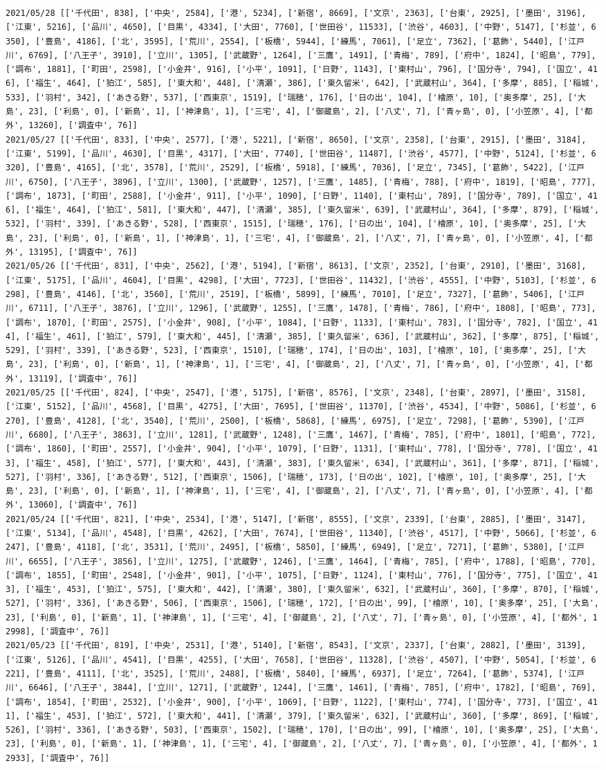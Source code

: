    2021/05/28 [['千代田', 838], ['中央', 2584], ['港', 5234], ['新宿', 8669], ['文京', 2363], ['台東', 2925], ['墨田', 3196], ['江東', 5216], ['品川', 4650], ['目黒', 4334], ['大田', 7760], ['世田谷', 11533], ['渋谷', 4603], ['中野', 5147], ['杉並', 6350], ['豊島', 4186], ['北', 3595], ['荒川', 2554], ['板橋', 5944], ['練馬', 7061], ['足立', 7362], ['葛飾', 5440], ['江戸川', 6769], ['八王子', 3910], ['立川', 1305], ['武蔵野', 1264], ['三鷹', 1491], ['青梅', 789], ['府中', 1824], ['昭島', 779], ['調布', 1881], ['町田', 2598], ['小金井', 916], ['小平', 1091], ['日野', 1143], ['東村山', 796], ['国分寺', 794], ['国立', 416], ['福生', 464], ['狛江', 585], ['東大和', 448], ['清瀬', 386], ['東久留米', 642], ['武蔵村山', 364], ['多摩', 885], ['稲城', 533], ['羽村', 342], ['あきる野', 537], ['西東京', 1519], ['瑞穂', 176], ['日の出', 104], ['檜原', 10], ['奥多摩', 25], ['大島', 23], ['利島', 0], ['新島', 1], ['神津島', 1], ['三宅', 4], ['御蔵島', 2], ['八丈', 7], ['青ヶ島', 0], ['小笠原', 4], ['都外', 13260], ['調査中', 76]]
    2021/05/27 [['千代田', 833], ['中央', 2577], ['港', 5221], ['新宿', 8650], ['文京', 2358], ['台東', 2915], ['墨田', 3184], ['江東', 5199], ['品川', 4630], ['目黒', 4317], ['大田', 7740], ['世田谷', 11487], ['渋谷', 4577], ['中野', 5124], ['杉並', 6320], ['豊島', 4165], ['北', 3578], ['荒川', 2529], ['板橋', 5918], ['練馬', 7036], ['足立', 7345], ['葛飾', 5422], ['江戸川', 6750], ['八王子', 3896], ['立川', 1300], ['武蔵野', 1257], ['三鷹', 1485], ['青梅', 788], ['府中', 1819], ['昭島', 777], ['調布', 1873], ['町田', 2588], ['小金井', 911], ['小平', 1090], ['日野', 1140], ['東村山', 789], ['国分寺', 789], ['国立', 416], ['福生', 464], ['狛江', 581], ['東大和', 447], ['清瀬', 385], ['東久留米', 639], ['武蔵村山', 364], ['多摩', 879], ['稲城', 532], ['羽村', 339], ['あきる野', 528], ['西東京', 1515], ['瑞穂', 176], ['日の出', 104], ['檜原', 10], ['奥多摩', 25], ['大島', 23], ['利島', 0], ['新島', 1], ['神津島', 1], ['三宅', 4], ['御蔵島', 2], ['八丈', 7], ['青ヶ島', 0], ['小笠原', 4], ['都外', 13195], ['調査中', 76]]
    2021/05/26 [['千代田', 831], ['中央', 2562], ['港', 5194], ['新宿', 8613], ['文京', 2352], ['台東', 2910], ['墨田', 3168], ['江東', 5175], ['品川', 4604], ['目黒', 4298], ['大田', 7723], ['世田谷', 11432], ['渋谷', 4555], ['中野', 5103], ['杉並', 6298], ['豊島', 4146], ['北', 3560], ['荒川', 2519], ['板橋', 5899], ['練馬', 7010], ['足立', 7327], ['葛飾', 5406], ['江戸川', 6711], ['八王子', 3876], ['立川', 1296], ['武蔵野', 1255], ['三鷹', 1478], ['青梅', 786], ['府中', 1808], ['昭島', 773], ['調布', 1870], ['町田', 2575], ['小金井', 908], ['小平', 1084], ['日野', 1133], ['東村山', 783], ['国分寺', 782], ['国立', 414], ['福生', 461], ['狛江', 579], ['東大和', 445], ['清瀬', 385], ['東久留米', 636], ['武蔵村山', 362], ['多摩', 875], ['稲城', 529], ['羽村', 339], ['あきる野', 523], ['西東京', 1510], ['瑞穂', 174], ['日の出', 103], ['檜原', 10], ['奥多摩', 25], ['大島', 23], ['利島', 0], ['新島', 1], ['神津島', 1], ['三宅', 4], ['御蔵島', 2], ['八丈', 7], ['青ヶ島', 0], ['小笠原', 4], ['都外', 13119], ['調査中', 76]]
    2021/05/25 [['千代田', 824], ['中央', 2547], ['港', 5175], ['新宿', 8576], ['文京', 2348], ['台東', 2897], ['墨田', 3158], ['江東', 5152], ['品川', 4568], ['目黒', 4275], ['大田', 7695], ['世田谷', 11370], ['渋谷', 4534], ['中野', 5086], ['杉並', 6270], ['豊島', 4128], ['北', 3540], ['荒川', 2500], ['板橋', 5868], ['練馬', 6975], ['足立', 7298], ['葛飾', 5390], ['江戸川', 6680], ['八王子', 3863], ['立川', 1281], ['武蔵野', 1248], ['三鷹', 1467], ['青梅', 785], ['府中', 1801], ['昭島', 772], ['調布', 1860], ['町田', 2557], ['小金井', 904], ['小平', 1079], ['日野', 1131], ['東村山', 778], ['国分寺', 778], ['国立', 413], ['福生', 458], ['狛江', 577], ['東大和', 443], ['清瀬', 383], ['東久留米', 634], ['武蔵村山', 361], ['多摩', 871], ['稲城', 527], ['羽村', 336], ['あきる野', 512], ['西東京', 1506], ['瑞穂', 173], ['日の出', 102], ['檜原', 10], ['奥多摩', 25], ['大島', 23], ['利島', 0], ['新島', 1], ['神津島', 1], ['三宅', 4], ['御蔵島', 2], ['八丈', 7], ['青ヶ島', 0], ['小笠原', 4], ['都外', 13060], ['調査中', 76]]
    2021/05/24 [['千代田', 821], ['中央', 2534], ['港', 5147], ['新宿', 8555], ['文京', 2339], ['台東', 2885], ['墨田', 3147], ['江東', 5134], ['品川', 4548], ['目黒', 4262], ['大田', 7674], ['世田谷', 11340], ['渋谷', 4517], ['中野', 5066], ['杉並', 6247], ['豊島', 4118], ['北', 3531], ['荒川', 2495], ['板橋', 5850], ['練馬', 6949], ['足立', 7271], ['葛飾', 5380], ['江戸川', 6655], ['八王子', 3856], ['立川', 1275], ['武蔵野', 1246], ['三鷹', 1464], ['青梅', 785], ['府中', 1788], ['昭島', 770], ['調布', 1855], ['町田', 2548], ['小金井', 901], ['小平', 1075], ['日野', 1124], ['東村山', 776], ['国分寺', 775], ['国立', 413], ['福生', 453], ['狛江', 575], ['東大和', 442], ['清瀬', 380], ['東久留米', 632], ['武蔵村山', 360], ['多摩', 870], ['稲城', 527], ['羽村', 336], ['あきる野', 506], ['西東京', 1506], ['瑞穂', 172], ['日の出', 99], ['檜原', 10], ['奥多摩', 25], ['大島', 23], ['利島', 0], ['新島', 1], ['神津島', 1], ['三宅', 4], ['御蔵島', 2], ['八丈', 7], ['青ヶ島', 0], ['小笠原', 4], ['都外', 12998], ['調査中', 76]]
    2021/05/23 [['千代田', 819], ['中央', 2531], ['港', 5140], ['新宿', 8543], ['文京', 2337], ['台東', 2882], ['墨田', 3139], ['江東', 5126], ['品川', 4541], ['目黒', 4255], ['大田', 7658], ['世田谷', 11328], ['渋谷', 4507], ['中野', 5054], ['杉並', 6221], ['豊島', 4111], ['北', 3525], ['荒川', 2488], ['板橋', 5840], ['練馬', 6937], ['足立', 7264], ['葛飾', 5374], ['江戸川', 6646], ['八王子', 3844], ['立川', 1271], ['武蔵野', 1244], ['三鷹', 1461], ['青梅', 785], ['府中', 1782], ['昭島', 769], ['調布', 1854], ['町田', 2532], ['小金井', 900], ['小平', 1069], ['日野', 1122], ['東村山', 774], ['国分寺', 773], ['国立', 411], ['福生', 453], ['狛江', 572], ['東大和', 441], ['清瀬', 379], ['東久留米', 632], ['武蔵村山', 360], ['多摩', 869], ['稲城', 526], ['羽村', 336], ['あきる野', 503], ['西東京', 1502], ['瑞穂', 170], ['日の出', 99], ['檜原', 10], ['奥多摩', 25], ['大島', 23], ['利島', 0], ['新島', 1], ['神津島', 1], ['三宅', 4], ['御蔵島', 2], ['八丈', 7], ['青ヶ島', 0], ['小笠原', 4], ['都外', 12933], ['調査中', 76]]